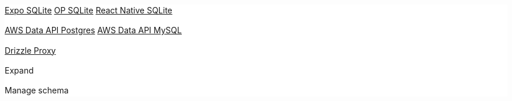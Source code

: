 [Expo SQLite](/docs/connect-expo-sqlite) [OP SQLite](/docs/connect-op-sqlite) [React Native SQLite](/docs/connect-react-native-sqlite)

[AWS Data API Postgres](/docs/connect-aws-data-api-pg) [AWS Data API MySQL](/docs/connect-aws-data-api-mysql)

[Drizzle Proxy](/docs/connect-drizzle-proxy)

Expand

Manage schema

